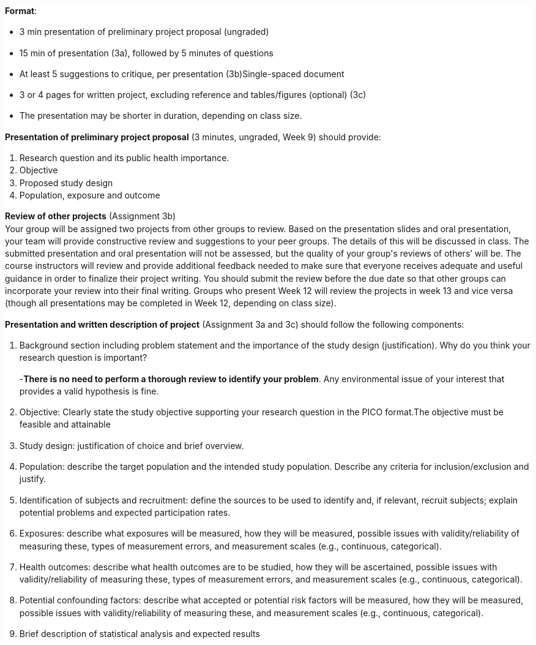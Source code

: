 **Format**: 
  - 3 min presentation of preliminary project proposal (ungraded)
  - 15 min of presentation (3a), followed by 5 minutes of questions
  - At least 5 suggestions to critique, per presentation  (3b)Single-spaced document 
  - 3 or 4 pages for written project, excluding reference and tables/figures (optional) (3c)   
  
  - The presentation may be shorter in duration, depending on class size. 

**Presentation of preliminary project proposal** (3 minutes, ungraded, Week 9) should provide: 
  1. Research question and its public health importance.    
  2. Objective 
  3. Proposed study design
  3. Population, exposure and outcome


**Review of other projects** (Assignment 3b)   
Your group will be assigned two projects from other groups to review. Based on the presentation slides and oral presentation, your team  will provide constructive review and suggestions to your peer groups. The details of this will be discussed in class. The submitted presentation and oral presentation will not be assessed, but the quality of your group's reviews of others’ will be. The course instructors will review and provide additional feedback needed to make sure that everyone receives adequate and useful guidance in order to finalize their project writing. You should submit the review before the due date so that other groups can incorporate your review into their final writing. Groups who present Week 12 will review the projects in week 13 and vice versa (though all presentations may be completed in Week 12, depending on class size). 


**Presentation and written description of project** (Assignment 3a and 3c) should follow the following components: 
1. Background section including problem statement and the importance of the study design (justification). Why do you think your research question is important?   
   
   -**There is no need to **perform a **thorough** review to** identify your problem**. Any environmental issue of your interest that provides a valid hypothesis is fine. 

2. Objective: Clearly state the study objective supporting your research question in the PICO format.The objective must be feasible and attainable

3. Study design: justification of choice and brief overview.

4. Population: describe the target population and the intended study population. Describe any criteria for inclusion/exclusion and justify.

5. Identification of subjects and recruitment: define the sources to be used to identify and, if relevant, recruit subjects; explain potential problems and expected participation rates.

6. Exposures: describe what exposures will be measured, how they will be measured, possible issues with validity/reliability of measuring these, types of measurement errors, and measurement scales (e.g., continuous, categorical).

7. Health outcomes: describe what health outcomes are to be studied, how they will be ascertained, possible issues with validity/reliability of measuring these, types of measurement errors, and measurement scales (e.g., continuous, categorical).

8. Potential confounding factors: describe what accepted or potential risk factors will be measured, how they will be measured, possible issues with validity/reliability of measuring these, and measurement scales (e.g., continuous, categorical).
9. Brief description of statistical analysis and expected results
